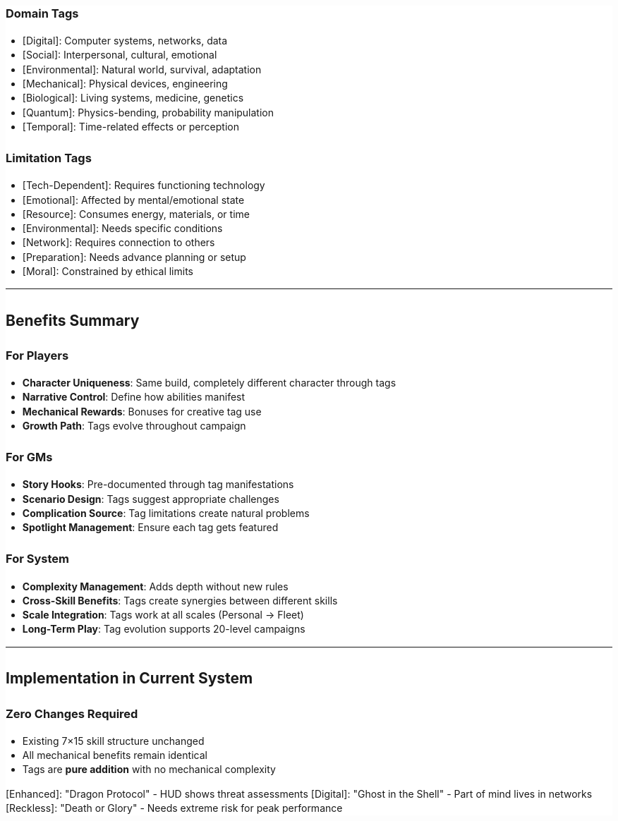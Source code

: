 ### **Domain Tags**
- [Digital]: Computer systems, networks, data
- [Social]: Interpersonal, cultural, emotional
- [Environmental]: Natural world, survival, adaptation
- [Mechanical]: Physical devices, engineering
- [Biological]: Living systems, medicine, genetics
- [Quantum]: Physics-bending, probability manipulation
- [Temporal]: Time-related effects or perception

### **Limitation Tags**
- [Tech-Dependent]: Requires functioning technology
- [Emotional]: Affected by mental/emotional state
- [Resource]: Consumes energy, materials, or time
- [Environmental]: Needs specific conditions
- [Network]: Requires connection to others
- [Preparation]: Needs advance planning or setup
- [Moral]: Constrained by ethical limits

---

## **Benefits Summary**

### **For Players**
- **Character Uniqueness**: Same build, completely different character through tags
- **Narrative Control**: Define how abilities manifest
- **Mechanical Rewards**: Bonuses for creative tag use
- **Growth Path**: Tags evolve throughout campaign

### **For GMs**
- **Story Hooks**: Pre-documented through tag manifestations
- **Scenario Design**: Tags suggest appropriate challenges
- **Complication Source**: Tag limitations create natural problems
- **Spotlight Management**: Ensure each tag gets featured

### **For System**
- **Complexity Management**: Adds depth without new rules
- **Cross-Skill Benefits**: Tags create synergies between different skills
- **Scale Integration**: Tags work at all scales (Personal → Fleet)
- **Long-Term Play**: Tag evolution supports 20-level campaigns

---

## **Implementation in Current System**

### **Zero Changes Required**
- Existing 7×15 skill structure unchanged
- All mechanical benefits remain identical
- Tags are **pure addition** with no mechanical complexity


[Enhanced]: "Dragon Protocol" - HUD shows threat assessments
[Digital]: "Ghost in the Shell" - Part of mind lives in networks
[Reckless]: "Death or Glory" - Needs extreme risk for peak performance